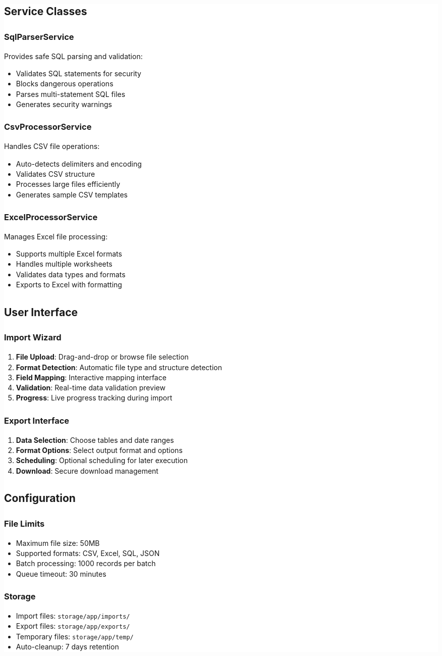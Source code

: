 ## Service Classes

### SqlParserService
Provides safe SQL parsing and validation:
- Validates SQL statements for security
- Blocks dangerous operations
- Parses multi-statement SQL files
- Generates security warnings

### CsvProcessorService
Handles CSV file operations:
- Auto-detects delimiters and encoding
- Validates CSV structure
- Processes large files efficiently
- Generates sample CSV templates

### ExcelProcessorService
Manages Excel file processing:
- Supports multiple Excel formats
- Handles multiple worksheets
- Validates data types and formats
- Exports to Excel with formatting

## User Interface

### Import Wizard
1. **File Upload**: Drag-and-drop or browse file selection
2. **Format Detection**: Automatic file type and structure detection
3. **Field Mapping**: Interactive mapping interface
4. **Validation**: Real-time data validation preview
5. **Progress**: Live progress tracking during import

### Export Interface
1. **Data Selection**: Choose tables and date ranges
2. **Format Options**: Select output format and options
3. **Scheduling**: Optional scheduling for later execution
4. **Download**: Secure download management

## Configuration

### File Limits
- Maximum file size: 50MB
- Supported formats: CSV, Excel, SQL, JSON
- Batch processing: 1000 records per batch
- Queue timeout: 30 minutes

### Storage
- Import files: `storage/app/imports/`
- Export files: `storage/app/exports/`
- Temporary files: `storage/app/temp/`
- Auto-cleanup: 7 days retention
